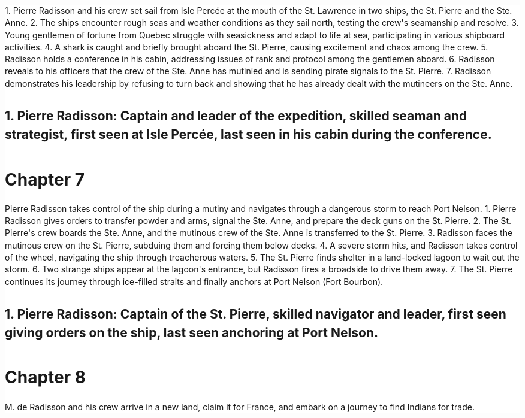 <events>
1. Pierre Radisson and his crew set sail from Isle Percée at the mouth of the St. Lawrence in two ships, the St. Pierre and the Ste. Anne.
2. The ships encounter rough seas and weather conditions as they sail north, testing the crew's seamanship and resolve.
3. Young gentlemen of fortune from Quebec struggle with seasickness and adapt to life at sea, participating in various shipboard activities.
4. A shark is caught and briefly brought aboard the St. Pierre, causing excitement and chaos among the crew.
5. Radisson holds a conference in his cabin, addressing issues of rank and protocol among the gentlemen aboard.
6. Radisson reveals to his officers that the crew of the Ste. Anne has mutinied and is sending pirate signals to the St. Pierre.
7. Radisson demonstrates his leadership by refusing to turn back and showing that he has already dealt with the mutineers on the Ste. Anne.
</events>

<characters>1. Pierre Radisson: Captain and leader of the expedition, skilled seaman and strategist, first seen at Isle Percée, last seen in his cabin during the conference.</characters>
----------------
# Chapter 7
<synopsis>
Pierre Radisson takes control of the ship during a mutiny and navigates through a dangerous storm to reach Port Nelson.
</synopsis>

<events>
1. Pierre Radisson gives orders to transfer powder and arms, signal the Ste. Anne, and prepare the deck guns on the St. Pierre.
2. The St. Pierre's crew boards the Ste. Anne, and the mutinous crew of the Ste. Anne is transferred to the St. Pierre.
3. Radisson faces the mutinous crew on the St. Pierre, subduing them and forcing them below decks.
4. A severe storm hits, and Radisson takes control of the wheel, navigating the ship through treacherous waters.
5. The St. Pierre finds shelter in a land-locked lagoon to wait out the storm.
6. Two strange ships appear at the lagoon's entrance, but Radisson fires a broadside to drive them away.
7. The St. Pierre continues its journey through ice-filled straits and finally anchors at Port Nelson (Fort Bourbon).
</events>

<characters>1. Pierre Radisson: Captain of the St. Pierre, skilled navigator and leader, first seen giving orders on the ship, last seen anchoring at Port Nelson.</characters>
----------------
# Chapter 8
<synopsis>
M. de Radisson and his crew arrive in a new land, claim it for France, and embark on a journey to find Indians for trade.
</synopsis>
